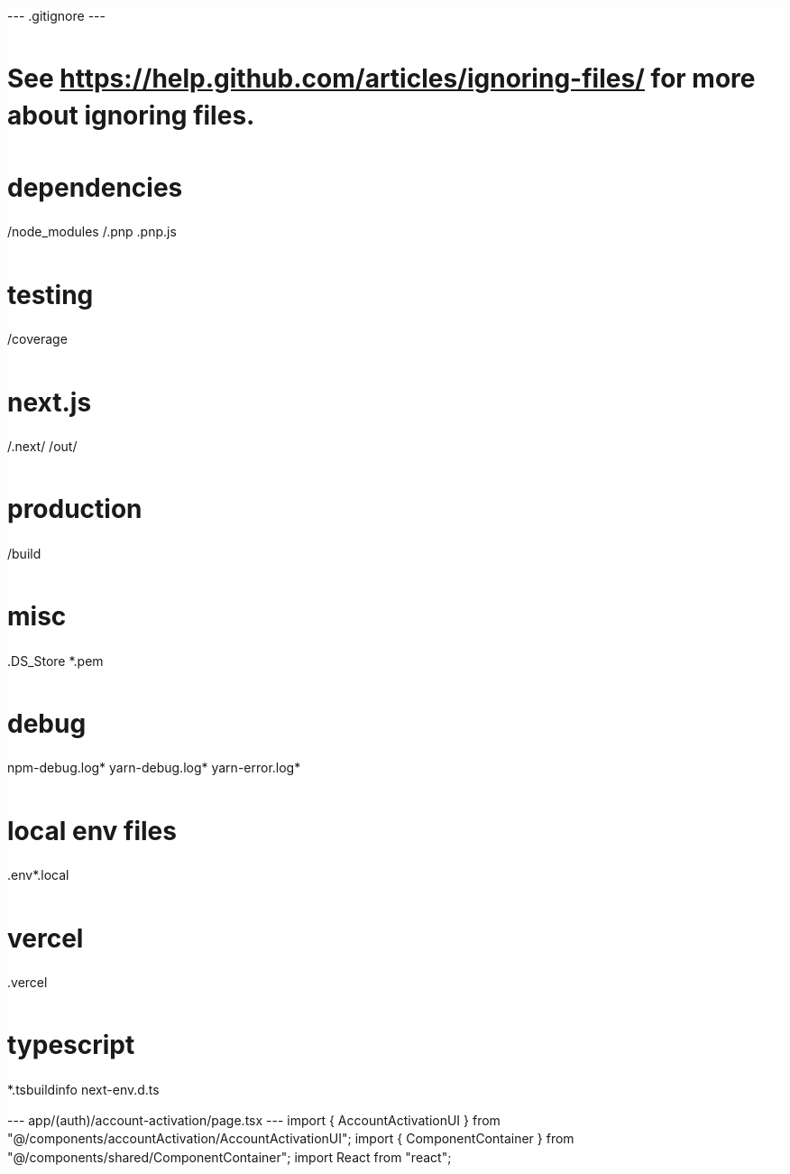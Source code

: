 --- .gitignore ---
# See https://help.github.com/articles/ignoring-files/ for more about ignoring files.

# dependencies
/node_modules
/.pnp
.pnp.js

# testing
/coverage

# next.js
/.next/
/out/

# production
/build

# misc
.DS_Store
*.pem

# debug
npm-debug.log*
yarn-debug.log*
yarn-error.log*

# local env files
.env*.local

# vercel
.vercel

# typescript
*.tsbuildinfo
next-env.d.ts

--- app/(auth)/account-activation/page.tsx ---
import { AccountActivationUI } from "@/components/accountActivation/AccountActivationUI";
import { ComponentContainer } from "@/components/shared/ComponentContainer";
import React from "react";
